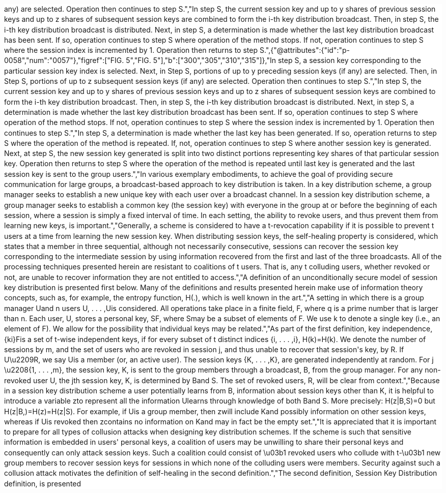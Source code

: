 any) are selected. Operation then continues to step S.","In step S, the current session key and up to y shares of previous session keys and up to z shares of subsequent session keys are combined to form the i-th key distribution broadcast. Then, in step S, the i-th key distribution broadcast is distributed. Next, in step S, a determination is made whether the last key distribution broadcast has been sent. If so, operation continues to step S where operation of the method stops. If not, operation continues to step S where the session index is incremented by 1. Operation then returns to step S.",{"@attributes":{"id":"p-0058","num":"0057"},"figref":["FIG. 5","FIG. 5"],"b":["300","305","310","315"]},"In step S, a session key corresponding to the particular session key index is selected. Next, in Step S, portions of up to y preceding session keys (if any) are selected. Then, in Step S, portions of up to z subsequent session keys (if any) are selected. Operation then continues to step S.","In step S, the current session key and up to y shares of previous session keys and up to z shares of subsequent session keys are combined to form the i-th key distribution broadcast. Then, in step S, the i-th key distribution broadcast is distributed. Next, in step S, a determination is made whether the last key distribution broadcast has been sent. If so, operation continues to step S where operation of the method stops. If not, operation continues to step S where the session index is incremented by 1. Operation then continues to step S.","In step S, a determination is made whether the last key has been generated. If so, operation returns to step S where the operation of the method is repeated. If, not, operation continues to step S where another session key is generated. Next, at step S, the new session key generated is split into two distinct portions representing key shares of that particular session key. Operation then returns to step S where the operation of the method is repeated until last key is generated and the last session key is sent to the group users.","In various exemplary embodiments, to achieve the goal of providing secure communication for large groups, a broadcast-based approach to key distribution is taken. In a key distribution scheme, a group manager seeks to establish a new unique key with each user over a broadcast channel. In a session key distribution scheme, a group manager seeks to establish a common key (the session key) with everyone in the group at or before the beginning of each session, where a session is simply a fixed interval of time. In each setting, the ability to revoke users, and thus prevent them from learning new keys, is important.","Generally, a scheme is considered to have a t-revocation capability if it is possible to prevent t users at a time from learning the new session key. When distributing session keys, the self-healing property is considered, which states that a member in three sequential, although not necessarily consecutive, sessions can recover the session key corresponding to the intermediate session by using information recovered from the first and last of the three broadcasts. All of the processing techniques presented herein are resistant to coalitions of t users. That is, any t colluding users, whether revoked or not, are unable to recover information they are not entitled to access.","A definition of an unconditionally secure model of session key distribution is presented first below. Many of the definitions and results presented herein make use of information theory concepts, such as, for example, the entropy function, H(.), which is well known in the art.","A setting in which there is a group manager Uand n users U, . . . ,Uis considered. All operations take place in a finite field, F, where q is a prime number that is larger than n. Each user, U, stores a personal key, SF, where Smay be a subset of elements of F. We use k to denote a single key (i.e., an element of F). We allow for the possibility that individual keys may be related.","As part of the first definition, key independence, {ki}Fis a set of t-wise independent keys, if for every subset of t distinct indices {i, . . . ,i}, H(k)=H(k). We denote the number of sessions by m, and the set of users who are revoked in session j, and thus unable to recover that session's key, by R. If U\u2209R, we say Uis a member (or, an active user). The session keys {K, . . . ,K}, are generated independently at random. For j \u2208{1, . . . ,m}, the session key, K, is sent to the group members through a broadcast, B, from the group manager. For any non-revoked user U, the jth session key, K, is determined by Band S. The set of revoked users, R, will be clear from context.","Because in a session key distribution scheme a user potentially learns from B, information about session keys other than K, it is helpful to introduce a variable zto represent all the information Ulearns through knowledge of both Band S. More precisely: H(z|B,S)=0 but H(z|B,)=H(z)=H(z|S). For example, if Uis a group member, then zwill include Kand possibly information on other session keys, whereas if Uis revoked then zcontains no information on Kand may in fact be the empty set.","It is appreciated that it is important to prepare for all types of collusion attacks when designing key distribution schemes. If the scheme is such that sensitive information is embedded in users' personal keys, a coalition of users may be unwilling to share their personal keys and consequently can only attack session keys. Such a coalition could consist of \u03b1 revoked users who collude with t-\u03b1 new group members to recover session keys for sessions in which none of the colluding users were members. Security against such a collusion attack motivates the definition of self-healing in the second definition.","The second definition, Session Key Distribution definition, is presented